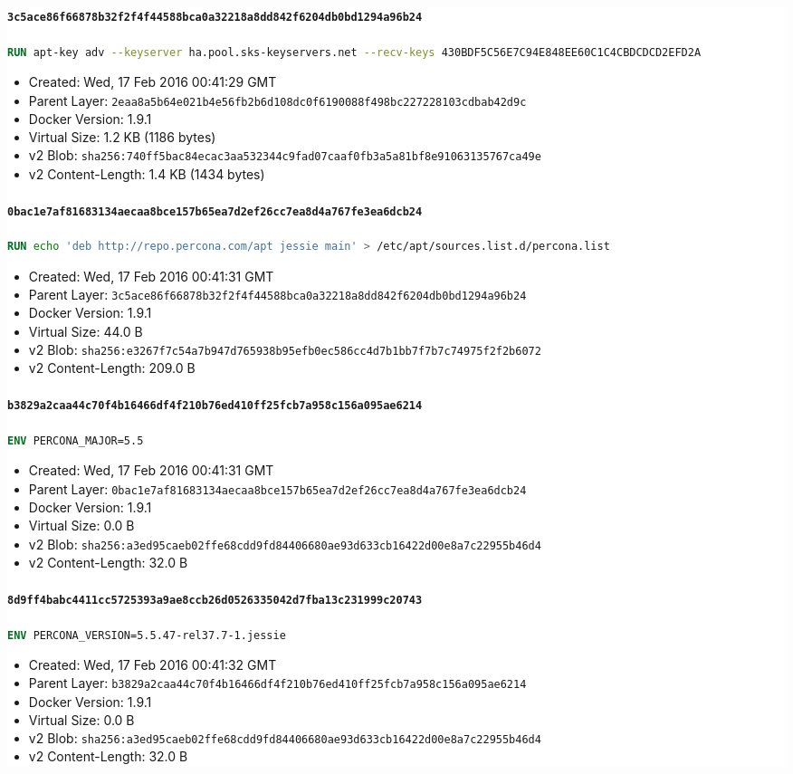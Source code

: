 #### `3c5ace86f66878b32f2f4f44588bca0a32218a8dd842f6204db0bd1294a96b24`

```dockerfile
RUN apt-key adv --keyserver ha.pool.sks-keyservers.net --recv-keys 430BDF5C56E7C94E848EE60C1C4CBDCDCD2EFD2A
```

-	Created: Wed, 17 Feb 2016 00:41:29 GMT
-	Parent Layer: `2eaa8a5b64e021b4e56fb2b6d108dc0f6190088f498bc227228103cdbab42d9c`
-	Docker Version: 1.9.1
-	Virtual Size: 1.2 KB (1186 bytes)
-	v2 Blob: `sha256:740ff5bac84ecac3aa532344c9fad07caaf0fb3a5a81bf8e91063135767ca49e`
-	v2 Content-Length: 1.4 KB (1434 bytes)

#### `0bac1e7af81683134aecaa8bce157b65ea7d2ef26cc7ea8d4a767fe3ea6dcb24`

```dockerfile
RUN echo 'deb http://repo.percona.com/apt jessie main' > /etc/apt/sources.list.d/percona.list
```

-	Created: Wed, 17 Feb 2016 00:41:31 GMT
-	Parent Layer: `3c5ace86f66878b32f2f4f44588bca0a32218a8dd842f6204db0bd1294a96b24`
-	Docker Version: 1.9.1
-	Virtual Size: 44.0 B
-	v2 Blob: `sha256:e3267f7c54a7b947d765938b95efb0ec586cc4d7b1bb7f7b7c74975f2f2b6072`
-	v2 Content-Length: 209.0 B

#### `b3829a2caa44c70f4b16466df4f210b76ed410ff25fcb7a958c156a095ae6214`

```dockerfile
ENV PERCONA_MAJOR=5.5
```

-	Created: Wed, 17 Feb 2016 00:41:31 GMT
-	Parent Layer: `0bac1e7af81683134aecaa8bce157b65ea7d2ef26cc7ea8d4a767fe3ea6dcb24`
-	Docker Version: 1.9.1
-	Virtual Size: 0.0 B
-	v2 Blob: `sha256:a3ed95caeb02ffe68cdd9fd84406680ae93d633cb16422d00e8a7c22955b46d4`
-	v2 Content-Length: 32.0 B

#### `8d9ff4babc4411cc5725393a9ae8ccb26d0526335042d7fba13c231999c20743`

```dockerfile
ENV PERCONA_VERSION=5.5.47-rel37.7-1.jessie
```

-	Created: Wed, 17 Feb 2016 00:41:32 GMT
-	Parent Layer: `b3829a2caa44c70f4b16466df4f210b76ed410ff25fcb7a958c156a095ae6214`
-	Docker Version: 1.9.1
-	Virtual Size: 0.0 B
-	v2 Blob: `sha256:a3ed95caeb02ffe68cdd9fd84406680ae93d633cb16422d00e8a7c22955b46d4`
-	v2 Content-Length: 32.0 B

